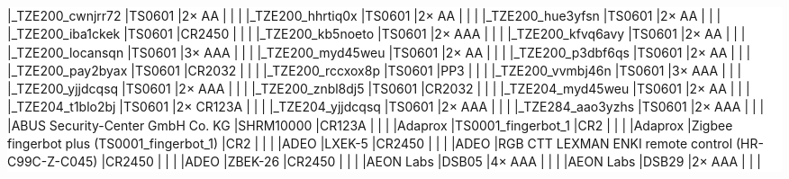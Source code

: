 |_TZE200_cwnjrr72                                |TS0601                                                                     |2× AA                     |                                   |                                      |
|_TZE200_hhrtiq0x                                |TS0601                                                                     |2× AA                     |                                   |                                      |
|_TZE200_hue3yfsn                                |TS0601                                                                     |2× AA                     |                                   |                                      |
|_TZE200_iba1ckek                                |TS0601                                                                     |CR2450                    |                                   |                                      |
|_TZE200_kb5noeto                                |TS0601                                                                     |2× AAA                    |                                   |                                      |
|_TZE200_kfvq6avy                                |TS0601                                                                     |2× AA                     |                                   |                                      |
|_TZE200_locansqn                                |TS0601                                                                     |3× AAA                    |                                   |                                      |
|_TZE200_myd45weu                                |TS0601                                                                     |2× AA                     |                                   |                                      |
|_TZE200_p3dbf6qs                                |TS0601                                                                     |2× AA                     |                                   |                                      |
|_TZE200_pay2byax                                |TS0601                                                                     |CR2032                    |                                   |                                      |
|_TZE200_rccxox8p                                |TS0601                                                                     |PP3                       |                                   |                                      |
|_TZE200_vvmbj46n                                |TS0601                                                                     |3× AAA                    |                                   |                                      |
|_TZE200_yjjdcqsq                                |TS0601                                                                     |2× AAA                    |                                   |                                      |
|_TZE200_znbl8dj5                                |TS0601                                                                     |CR2032                    |                                   |                                      |
|_TZE204_myd45weu                                |TS0601                                                                     |2× AA                     |                                   |                                      |
|_TZE204_t1blo2bj                                |TS0601                                                                     |2× CR123A                 |                                   |                                      |
|_TZE204_yjjdcqsq                                |TS0601                                                                     |2× AAA                    |                                   |                                      |
|_TZE284_aao3yzhs                                |TS0601                                                                     |2× AAA                    |                                   |                                      |
|ABUS Security-Center GmbH Co. KG                |SHRM10000                                                                  |CR123A                    |                                   |                                      |
|Adaprox                                         |TS0001_fingerbot_1                                                         |CR2                       |                                   |                                      |
|Adaprox                                         |Zigbee fingerbot plus (TS0001_fingerbot_1)                                 |CR2                       |                                   |                                      |
|ADEO                                            |LXEK-5                                                                     |CR2450                    |                                   |                                      |
|ADEO                                            |RGB CTT LEXMAN ENKI remote control (HR-C99C-Z-C045)                        |CR2450                    |                                   |                                      |
|ADEO                                            |ZBEK-26                                                                    |CR2450                    |                                   |                                      |
|AEON Labs                                       |DSB05                                                                      |4× AAA                    |                                   |                                      |
|AEON Labs                                       |DSB29                                                                      |2× AAA                    |                                   |                                      |